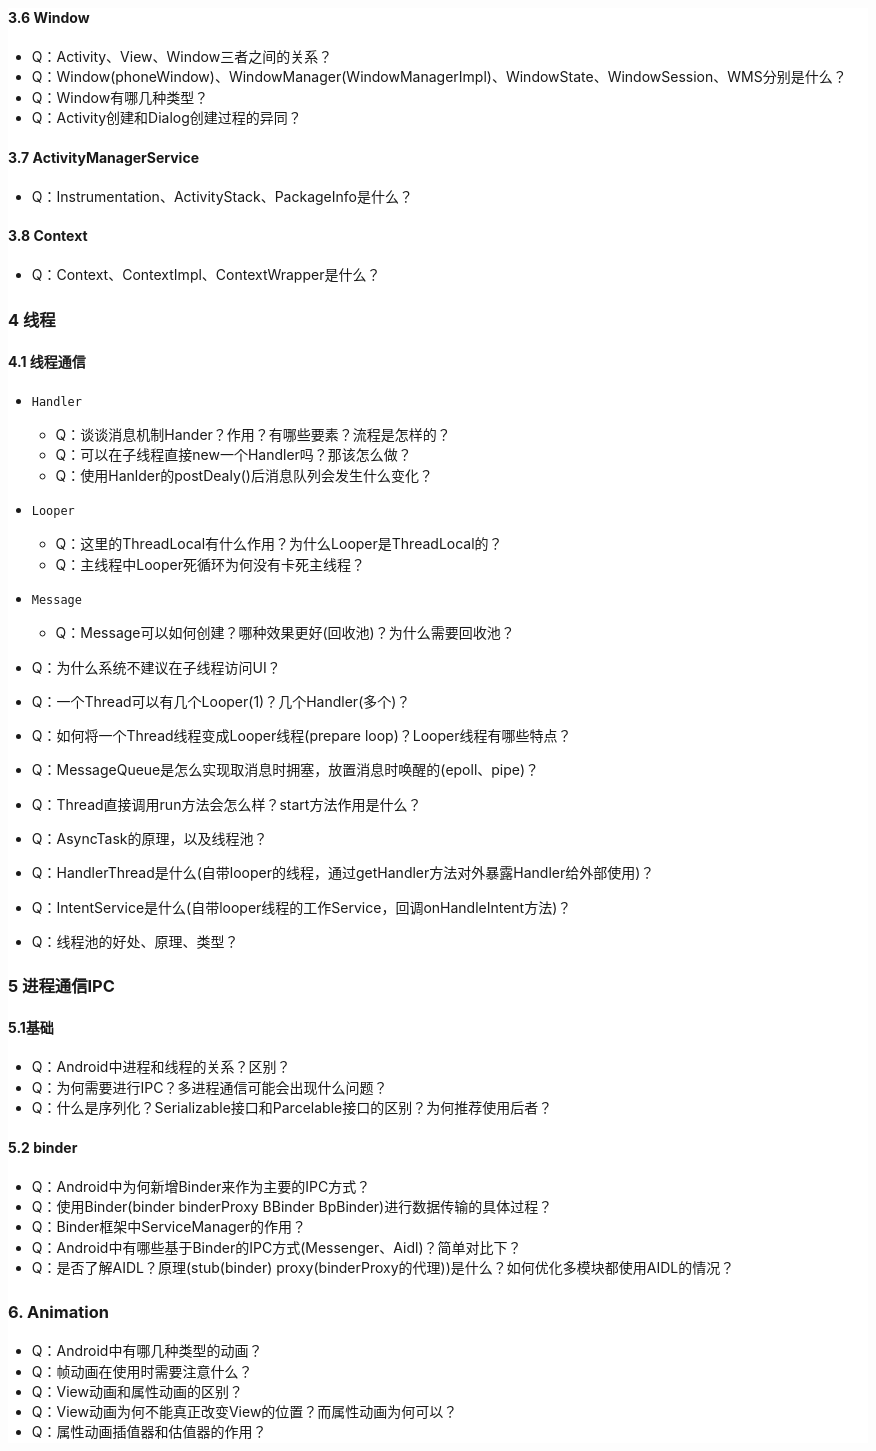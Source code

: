 ####  3.6 Window
- Q：Activity、View、Window三者之间的关系？
- Q：Window(phoneWindow)、WindowManager(WindowManagerImpl)、WindowState、WindowSession、WMS分别是什么？
- Q：Window有哪几种类型？
- Q：Activity创建和Dialog创建过程的异同？

####  3.7 ActivityManagerService
- Q：Instrumentation、ActivityStack、PackageInfo是什么？

####  3.8 Context
- Q：Context、ContextImpl、ContextWrapper是什么？

### 4 线程
#### 4.1 线程通信
- `Handler`
  * Q：谈谈消息机制Hander？作用？有哪些要素？流程是怎样的？
  * Q：可以在子线程直接new一个Handler吗？那该怎么做？
  * Q：使用Hanlder的postDealy()后消息队列会发生什么变化？
- `Looper`
  * Q：这里的ThreadLocal有什么作用？为什么Looper是ThreadLocal的？
  * Q：主线程中Looper死循环为何没有卡死主线程？
- `Message`
  * Q：Message可以如何创建？哪种效果更好(回收池)？为什么需要回收池？
- Q：为什么系统不建议在子线程访问UI？
- Q：一个Thread可以有几个Looper(1)？几个Handler(多个)？
- Q：如何将一个Thread线程变成Looper线程(prepare loop)？Looper线程有哪些特点？
- Q：MessageQueue是怎么实现取消息时拥塞，放置消息时唤醒的(epoll、pipe)？
- Q：Thread直接调用run方法会怎么样？start方法作用是什么？

- Q：AsyncTask的原理，以及线程池？
- Q：HandlerThread是什么(自带looper的线程，通过getHandler方法对外暴露Handler给外部使用)？
- Q：IntentService是什么(自带looper线程的工作Service，回调onHandleIntent方法)？
- Q：线程池的好处、原理、类型？

### 5 进程通信IPC
#### 5.1基础
- Q：Android中进程和线程的关系？区别？
- Q：为何需要进行IPC？多进程通信可能会出现什么问题？
- Q：什么是序列化？Serializable接口和Parcelable接口的区别？为何推荐使用后者？
#### 5.2 binder
- Q：Android中为何新增Binder来作为主要的IPC方式？
- Q：使用Binder(binder binderProxy BBinder BpBinder)进行数据传输的具体过程？
- Q：Binder框架中ServiceManager的作用？
- Q：Android中有哪些基于Binder的IPC方式(Messenger、Aidl)？简单对比下？
- Q：是否了解AIDL？原理(stub(binder) proxy(binderProxy的代理))是什么？如何优化多模块都使用AIDL的情况？



### 6. Animation
- Q：Android中有哪几种类型的动画？
- Q：帧动画在使用时需要注意什么？
- Q：View动画和属性动画的区别？
- Q：View动画为何不能真正改变View的位置？而属性动画为何可以？
- Q：属性动画插值器和估值器的作用？
